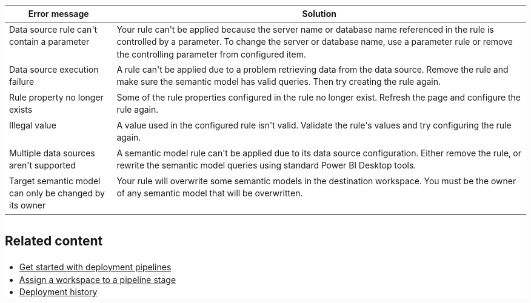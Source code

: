 |Error message |Solution |
|--------------|---------|
|Data source rule can't contain a parameter |Your rule can't be applied because the server name or database name referenced in the rule is controlled by a parameter. To change the server or database name, use a parameter rule or remove the controlling parameter from configured item. |
|Data source execution failure |A rule can't be applied due to a problem retrieving data from the data source. Remove the rule and make sure the semantic model has valid queries. Then try creating the rule again. |
|Rule property no longer exists |Some of the rule properties configured in the rule no longer exist. Refresh the page and configure the rule again.  |
|Illegal value |A value used in the configured rule isn't valid. Validate the rule's values and try configuring the rule again. |
|Multiple data sources aren't supported |A semantic model rule can't be applied due to its data source configuration. Either remove the rule, or rewrite the semantic model queries using standard Power BI Desktop tools. |
|Target semantic model can only be changed by its owner |Your rule will overwrite some semantic models in the destination workspace. You must be the owner of any semantic model that will be overwritten. |  

## Related content

* [Get started with deployment pipelines](deployment-pipelines/get-started-with-deployment-pipelines.md)
* [Assign a workspace to a pipeline stage](deployment-pipelines/assign-pipeline.md)
* [Deployment history](deployment-pipelines/deployment-history.md)
